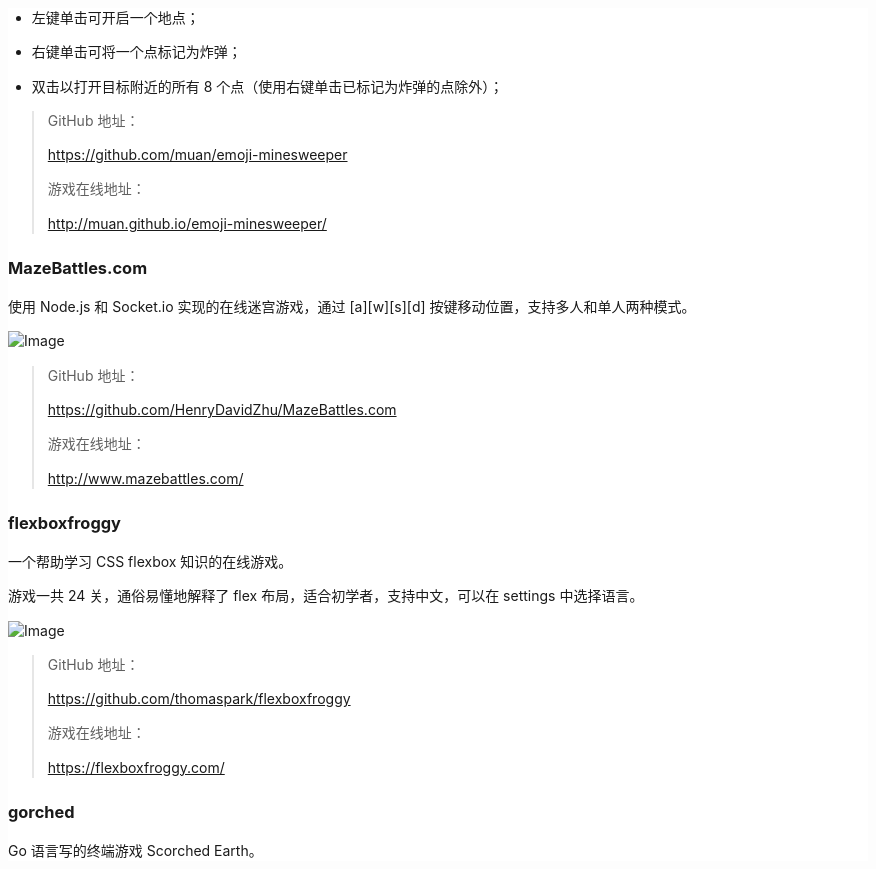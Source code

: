 - 左键单击可开启一个地点；
    
- 右键单击可将一个点标记为炸弹；
    
- 双击以打开目标附近的所有 8 个点（使用右键单击已标记为炸弹的点除外）；
    

> GitHub 地址：
> 
> https://github.com/muan/emoji-minesweeper
> 
>   
> 
> 游戏在线地址：
> 
> http://muan.github.io/emoji-minesweeper/

### MazeBattles.com

使用 Node.js 和 Socket.io 实现的在线迷宫游戏，通过 [a][w][s][d] 按键移动位置，支持多人和单人两种模式。

![Image](https://mmbiz.qpic.cn/mmbiz_png/nDMNE6lrvW4UUg9jsGXACCfVSwGxtEM7clUsMJK1vWZkew7S0wfM9J603o3WdYZxm4VfIG4Yq6LdWnWwCXe03A/640?wx_fmt=png&tp=webp&wxfrom=5&wx_lazy=1&wx_co=1)

> GitHub 地址：
> 
> https://github.com/HenryDavidZhu/MazeBattles.com
> 
>   
> 
> 游戏在线地址：
> 
> http://www.mazebattles.com/

### flexboxfroggy

一个帮助学习 CSS flexbox 知识的在线游戏。

游戏一共 24 关，通俗易懂地解释了 flex 布局，适合初学者，支持中文，可以在 settings 中选择语言。

![Image](https://mmbiz.qpic.cn/mmbiz_png/nDMNE6lrvW4UUg9jsGXACCfVSwGxtEM7MAttibD3RZyuC7rxUonev2EtPsWCLC8qYvfIxm5vyOMgn9y4rN0rRFg/640?wx_fmt=png&tp=webp&wxfrom=5&wx_lazy=1&wx_co=1)

> GitHub 地址：
> 
> https://github.com/thomaspark/flexboxfroggy
> 
>   
> 
> 游戏在线地址：
> 
> https://flexboxfroggy.com/

### gorched

Go 语言写的终端游戏 Scorched Earth。
